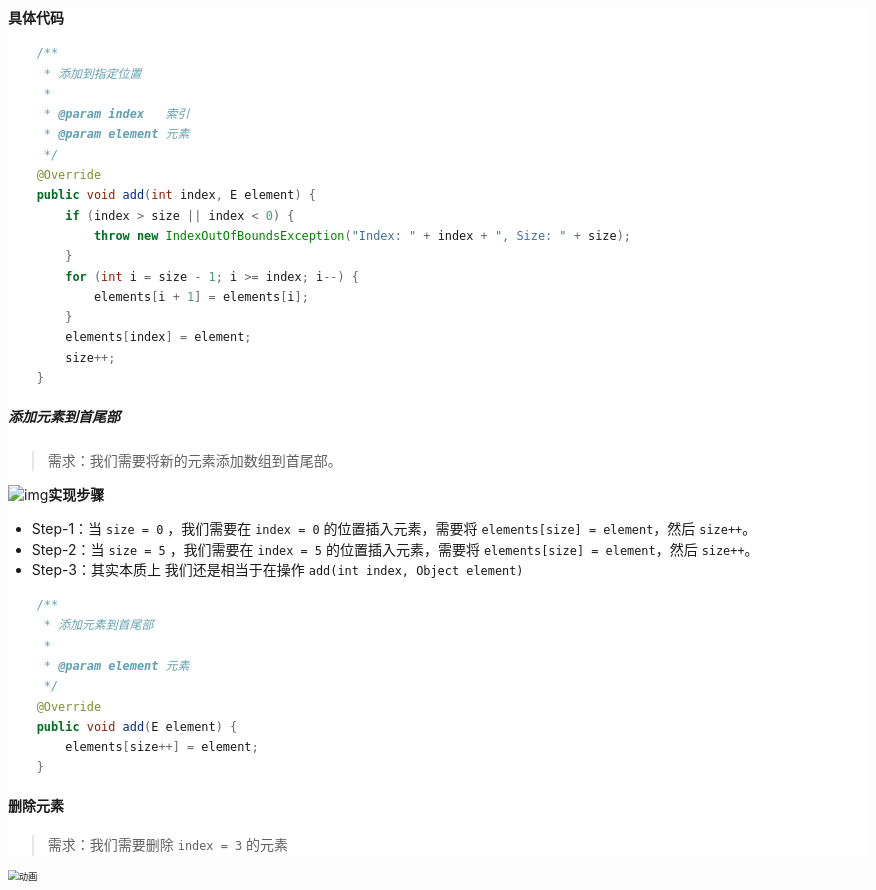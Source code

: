

**具体代码**

```java
    /**
     * 添加到指定位置
     *
     * @param index   索引
     * @param element 元素
     */
    @Override
    public void add(int index, E element) {
        if (index > size || index < 0) {
            throw new IndexOutOfBoundsException("Index: " + index + ", Size: " + size);
        }
        for (int i = size - 1; i >= index; i--) {
            elements[i + 1] = elements[i];
        }
        elements[index] = element;
        size++;
    }
```



##### 添加元素到首尾部

> 需求：我们需要将新的元素添加数组到首尾部。

<img src="https://cdn.jsdelivr.net/gh/wicksonZhang/static-source-cdn/images/202311012154926.png" alt="img" style="zoom:100%;float:left" />

**实现步骤**

* Step-1：当 `size = 0` ，我们需要在 `index = 0` 的位置插入元素，需要将 `elements[size] = element`，然后 `size++`。
* Step-2：当 `size = 5` ，我们需要在 `index = 5` 的位置插入元素，需要将 `elements[size] = element`，然后 `size++`。
* Step-3：其实本质上 我们还是相当于在操作 `add(int index, Object element)`

```java
    /**
     * 添加元素到首尾部
     *
     * @param element 元素
     */
    @Override
    public void add(E element) {
        elements[size++] = element;
    }
```



#### 删除元素

> 需求：我们需要删除 `index = 3` 的元素

<img src="https://cdn.jsdelivr.net/gh/wicksonZhang/static-source-cdn/images/202311020009415.gif" alt="动画" style="zoom:67%;float:left" />

